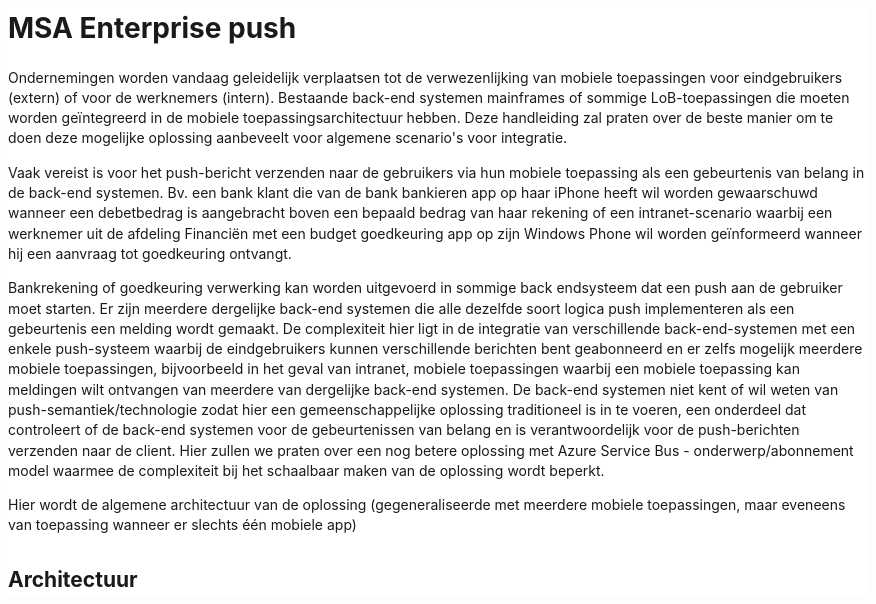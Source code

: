 <properties
    pageTitle="Push Notification Hubs - Enterprise-architectuur"
    description="Richtlijnen over het gebruik van Hubs van Azure kennisgeving in een bedrijfsomgeving"
    services="notification-hubs"
    documentationCenter=""
    authors="ysxu"
    manager="erikre"
    editor=""/>

<tags
    ms.service="notification-hubs"
    ms.workload="mobile"
    ms.tgt_pltfrm="mobile-windows"
    ms.devlang="dotnet"
    ms.topic="article"
    ms.date="06/29/2016" 
    ms.author="yuaxu"/>

# <a name="enterprise-push-architectural-guidance"></a>MSA Enterprise push

Ondernemingen worden vandaag geleidelijk verplaatsen tot de verwezenlijking van mobiele toepassingen voor eindgebruikers (extern) of voor de werknemers (intern). Bestaande back-end systemen mainframes of sommige LoB-toepassingen die moeten worden geïntegreerd in de mobiele toepassingsarchitectuur hebben. Deze handleiding zal praten over de beste manier om te doen deze mogelijke oplossing aanbeveelt voor algemene scenario's voor integratie.

Vaak vereist is voor het push-bericht verzenden naar de gebruikers via hun mobiele toepassing als een gebeurtenis van belang in de back-end systemen. Bv. een bank klant die van de bank bankieren app op haar iPhone heeft wil worden gewaarschuwd wanneer een debetbedrag is aangebracht boven een bepaald bedrag van haar rekening of een intranet-scenario waarbij een werknemer uit de afdeling Financiën met een budget goedkeuring app op zijn Windows Phone wil worden geïnformeerd wanneer hij een aanvraag tot goedkeuring ontvangt.

Bankrekening of goedkeuring verwerking kan worden uitgevoerd in sommige back endsysteem dat een push aan de gebruiker moet starten. Er zijn meerdere dergelijke back-end systemen die alle dezelfde soort logica push implementeren als een gebeurtenis een melding wordt gemaakt. De complexiteit hier ligt in de integratie van verschillende back-end-systemen met een enkele push-systeem waarbij de eindgebruikers kunnen verschillende berichten bent geabonneerd en er zelfs mogelijk meerdere mobiele toepassingen, bijvoorbeeld in het geval van intranet, mobiele toepassingen waarbij een mobiele toepassing kan meldingen wilt ontvangen van meerdere van dergelijke back-end systemen. De back-end systemen niet kent of wil weten van push-semantiek/technologie zodat hier een gemeenschappelijke oplossing traditioneel is in te voeren, een onderdeel dat controleert of de back-end systemen voor de gebeurtenissen van belang en is verantwoordelijk voor de push-berichten verzenden naar de client.
Hier zullen we praten over een nog betere oplossing met Azure Service Bus - onderwerp/abonnement model waarmee de complexiteit bij het schaalbaar maken van de oplossing wordt beperkt.

Hier wordt de algemene architectuur van de oplossing (gegeneraliseerde met meerdere mobiele toepassingen, maar eveneens van toepassing wanneer er slechts één mobiele app)

## <a name="architecture"></a>Architectuur

